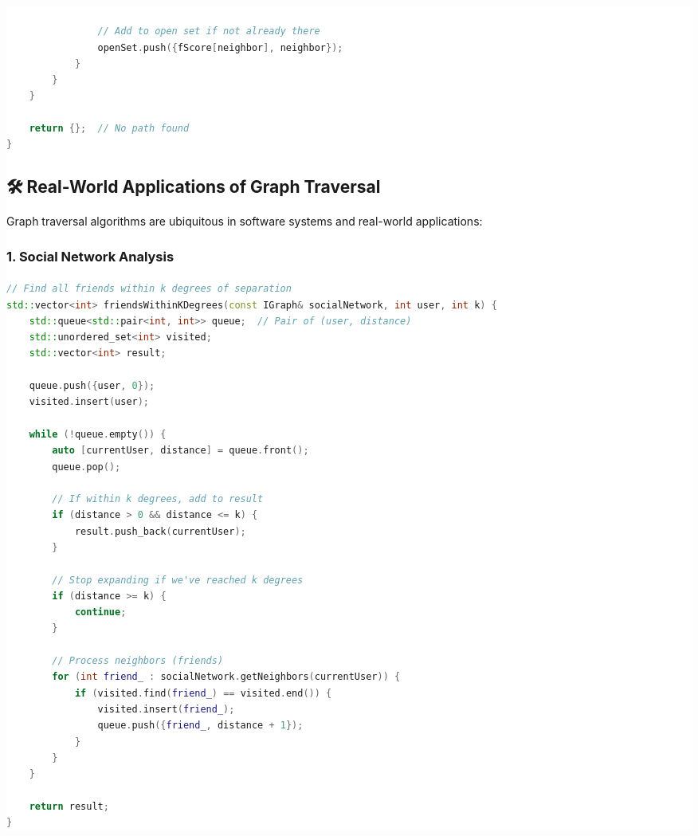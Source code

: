 ```cpp

                // Add to open set if not already there
                openSet.push({fScore[neighbor], neighbor});
            }
        }
    }

    return {};  // No path found
}
```

## 🛠️ Real-World Applications of Graph Traversal

Graph traversal algorithms are ubiquitous in software systems and real-world applications:

### 1. Social Network Analysis

```cpp
// Find all friends within k degrees of separation
std::vector<int> friendsWithinKDegrees(const IGraph& socialNetwork, int user, int k) {
    std::queue<std::pair<int, int>> queue;  // Pair of (user, distance)
    std::unordered_set<int> visited;
    std::vector<int> result;

    queue.push({user, 0});
    visited.insert(user);

    while (!queue.empty()) {
        auto [currentUser, distance] = queue.front();
        queue.pop();

        // If within k degrees, add to result
        if (distance > 0 && distance <= k) {
            result.push_back(currentUser);
        }

        // Stop expanding if we've reached k degrees
        if (distance >= k) {
            continue;
        }

        // Process neighbors (friends)
        for (int friend_ : socialNetwork.getNeighbors(currentUser)) {
            if (visited.find(friend_) == visited.end()) {
                visited.insert(friend_);
                queue.push({friend_, distance + 1});
            }
        }
    }

    return result;
}
```
